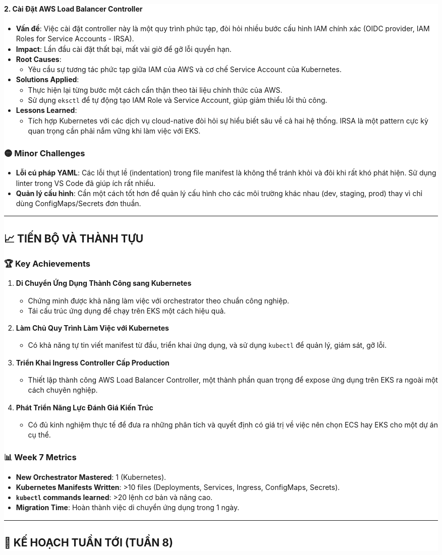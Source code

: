 #### 2. Cài Đặt AWS Load Balancer Controller
-   **Vấn đề**: Việc cài đặt controller này là một quy trình phức tạp, đòi hỏi nhiều bước cấu hình IAM chính xác (OIDC provider, IAM Roles for Service Accounts - IRSA).
-   **Impact**: Lần đầu cài đặt thất bại, mất vài giờ để gỡ lỗi quyền hạn.
-   **Root Causes**:
    -   Yêu cầu sự tương tác phức tạp giữa IAM của AWS và cơ chế Service Account của Kubernetes.
-   **Solutions Applied**:
    -   Thực hiện lại từng bước một cách cẩn thận theo tài liệu chính thức của AWS.
    -   Sử dụng `eksctl` để tự động tạo IAM Role và Service Account, giúp giảm thiểu lỗi thủ công.
-   **Lessons Learned**:
    -   Tích hợp Kubernetes với các dịch vụ cloud-native đòi hỏi sự hiểu biết sâu về cả hai hệ thống. IRSA là một pattern cực kỳ quan trọng cần phải nắm vững khi làm việc với EKS.

### 🟡 Minor Challenges
-   **Lỗi cú pháp YAML**: Các lỗi thụt lề (indentation) trong file manifest là không thể tránh khỏi và đôi khi rất khó phát hiện. Sử dụng linter trong VS Code đã giúp ích rất nhiều.
-   **Quản lý cấu hình**: Cần một cách tốt hơn để quản lý cấu hình cho các môi trường khác nhau (dev, staging, prod) thay vì chỉ dùng ConfigMaps/Secrets đơn thuần.

---

## 📈 TIẾN BỘ VÀ THÀNH TỰU

### 🏆 Key Achievements

1.  **Di Chuyển Ứng Dụng Thành Công sang Kubernetes**
    -   Chứng minh được khả năng làm việc với orchestrator theo chuẩn công nghiệp.
    -   Tái cấu trúc ứng dụng để chạy trên EKS một cách hiệu quả.

2.  **Làm Chủ Quy Trình Làm Việc với Kubernetes**
    -   Có khả năng tự tin viết manifest từ đầu, triển khai ứng dụng, và sử dụng `kubectl` để quản lý, giám sát, gỡ lỗi.

3.  **Triển Khai Ingress Controller Cấp Production**
    -   Thiết lập thành công AWS Load Balancer Controller, một thành phần quan trọng để expose ứng dụng trên EKS ra ngoài một cách chuyên nghiệp.

4.  **Phát Triển Năng Lực Đánh Giá Kiến Trúc**
    -   Có đủ kinh nghiệm thực tế để đưa ra những phân tích và quyết định có giá trị về việc nên chọn ECS hay EKS cho một dự án cụ thể.

### 📊 Week 7 Metrics
-   **New Orchestrator Mastered**: 1 (Kubernetes).
-   **Kubernetes Manifests Written**: >10 files (Deployments, Services, Ingress, ConfigMaps, Secrets).
-   **`kubectl` commands learned**: >20 lệnh cơ bản và nâng cao.
-   **Migration Time**: Hoàn thành việc di chuyển ứng dụng trong 1 ngày.

---

## 🔮 KẾ HOẠCH TUẦN TỚI (TUẦN 8)
